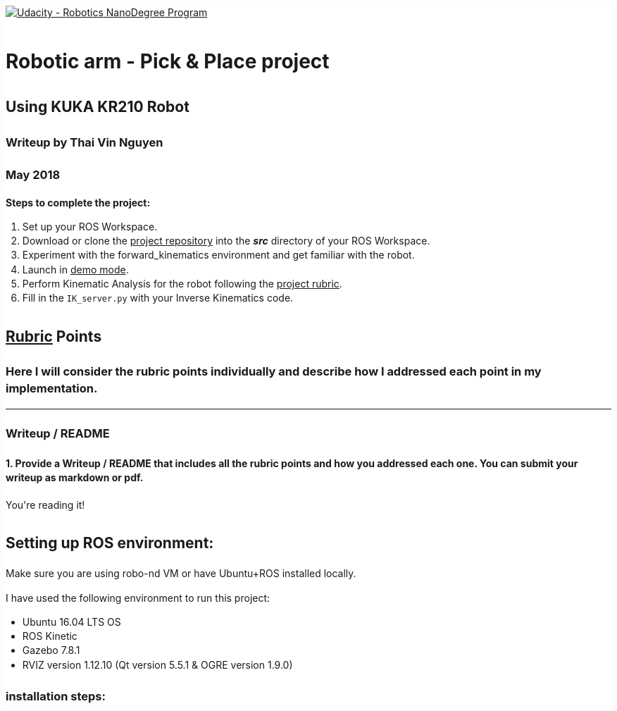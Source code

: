 [![Udacity - Robotics NanoDegree Program](https://s3-us-west-1.amazonaws.com/udacity-robotics/Extra+Images/RoboND_flag.png)](https://www.udacity.com/robotics)
# Robotic arm - Pick & Place project
## Using KUKA KR210 Robot

### Writeup by Thai Vin  Nguyen
### May 2018

**Steps to complete the project:**

1. Set up your ROS Workspace.
2. Download or clone the [project repository](https://github.com/udacity/RoboND-Kinematics-Project) into the ***src*** directory of your ROS Workspace.
3. Experiment with the forward_kinematics environment and get familiar with the robot.
4. Launch in [demo mode](https://classroom.udacity.com/nanodegrees/nd209/parts/7b2fd2d7-e181-401e-977a-6158c77bf816/modules/8855de3f-2897-46c3-a805-628b5ecf045b/lessons/91d017b1-4493-4522-ad52-04a74a01094c/concepts/ae64bb91-e8c4-44c9-adbe-798e8f688193).
5. Perform Kinematic Analysis for the robot following the [project rubric](https://review.udacity.com/#!/rubrics/972/view).
6. Fill in the `IK_server.py` with your Inverse Kinematics code.

[//]: # (Image References)

[image1]: ./misc_images/KR210_1.jpg
[image2]: ./misc_images/KR210_2.jpg
[image3]: ./misc_images/fw_tf_1.jpg
[image4]: ./misc_images/fw_tf_2.jpg
[image5]: ./misc_images/fw_tf_3.jpg
[image6]: ./misc_images/WC.jpg
[image7]: ./misc_images/geometry.JPG
[image8]: ./misc_images/coslaw.JPG
[image9]: ./misc_images/test_case_1.JPG
[image10]: ./misc_images/test_case_2.JPG
[image11]: ./misc_images/test_case_3.JPG
[image12]: ./misc_images/my_result.jpg

## [Rubric](https://review.udacity.com/#!/rubrics/972/view) Points
### Here I will consider the rubric points individually and describe how I addressed each point in my implementation.

---
### Writeup / README

#### 1. Provide a Writeup / README that includes all the rubric points and how you addressed each one.  You can submit your writeup as markdown or pdf.

You're reading it!

## Setting up ROS environment:
Make sure you are using robo-nd VM or have Ubuntu+ROS installed locally.

I have used the following environment to run this project:

* Ubuntu 16.04 LTS OS
* ROS Kinetic
* Gazebo 7.8.1
* RVIZ version 1.12.10 (Qt version 5.5.1 & OGRE version 1.9.0)

### installation steps:
